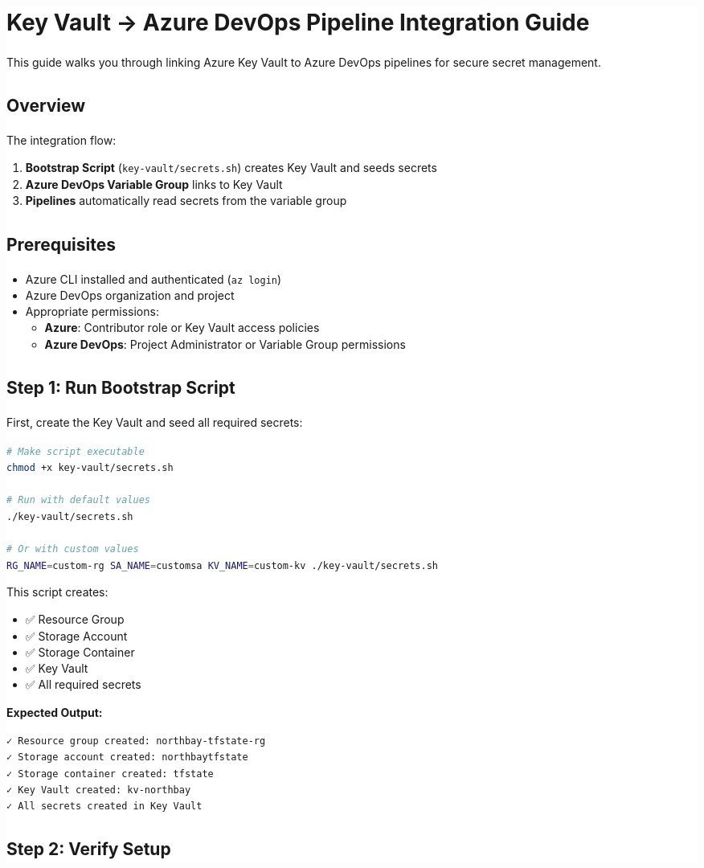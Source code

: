 # Key Vault → Azure DevOps Pipeline Integration Guide

This guide walks you through linking Azure Key Vault to Azure DevOps pipelines for secure secret management.

## Overview

The integration flow:
1. **Bootstrap Script** (`key-vault/secrets.sh`) creates Key Vault and seeds secrets
2. **Azure DevOps Variable Group** links to Key Vault
3. **Pipelines** automatically read secrets from the variable group

## Prerequisites

- Azure CLI installed and authenticated (`az login`)
- Azure DevOps organization and project
- Appropriate permissions:
  - **Azure**: Contributor role or Key Vault access policies
  - **Azure DevOps**: Project Administrator or Variable Group permissions

## Step 1: Run Bootstrap Script

First, create the Key Vault and seed all required secrets:

```bash
# Make script executable
chmod +x key-vault/secrets.sh

# Run with default values
./key-vault/secrets.sh

# Or with custom values
RG_NAME=custom-rg SA_NAME=customsa KV_NAME=custom-kv ./key-vault/secrets.sh
```

This script creates:
- ✅ Resource Group
- ✅ Storage Account
- ✅ Storage Container
- ✅ Key Vault
- ✅ All required secrets

**Expected Output:**
```
✓ Resource group created: northbay-tfstate-rg
✓ Storage account created: northbaytfstate
✓ Storage container created: tfstate
✓ Key Vault created: kv-northbay
✓ All secrets created in Key Vault
```

## Step 2: Verify Setup
